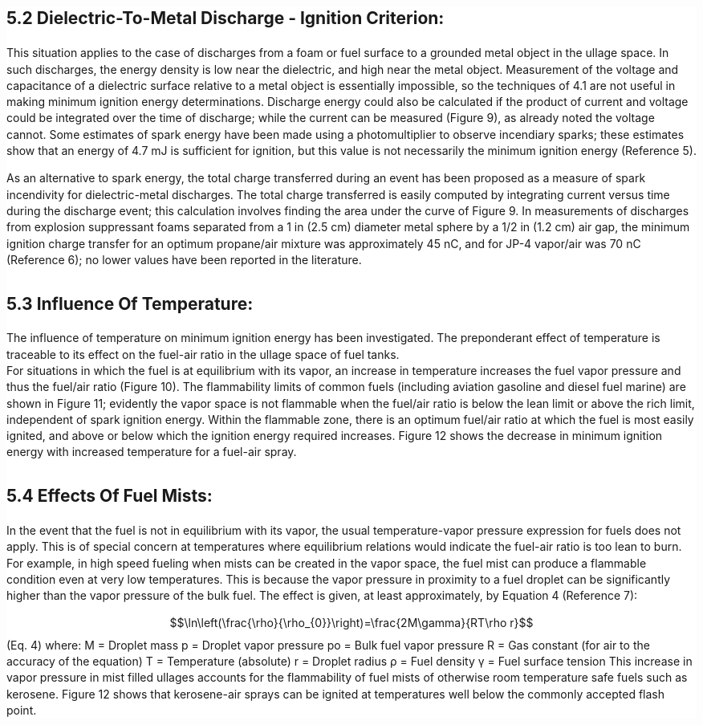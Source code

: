 ## 5.2 Dielectric-To-Metal Discharge - Ignition Criterion:

This situation applies to the case of discharges from a foam or fuel surface to a grounded metal object in the ullage space.  In such discharges, the energy density is low near the dielectric, and high near the metal object.  Measurement of the voltage and capacitance of a dielectric surface relative to a metal object is essentially impossible, so the techniques of 4.1 are not useful in making minimum ignition energy determinations.  Discharge energy could also be calculated if the product of current and voltage could be integrated over the time of discharge; while the current can be measured (Figure 9), as already noted the voltage cannot.  Some estimates of spark energy have been made using a photomultiplier to observe incendiary sparks; these estimates show that an energy of 4.7 mJ is sufficient for ignition, but this value is not necessarily the minimum ignition energy (Reference 5).

As an alternative to spark energy, the total charge transferred during an event has been proposed as a measure of spark incendivity for dielectric-metal discharges.  The total charge transferred is easily computed by integrating current versus time during the discharge event; this calculation involves finding the area under the curve of Figure 9.  In measurements of discharges from explosion suppressant foams separated from a 1 in (2.5 cm) diameter metal sphere by a 1/2 in (1.2 cm) air gap, the minimum ignition charge transfer for an optimum propane/air mixture was approximately 
45 nC, and for JP-4 vapor/air was 70 nC (Reference 6); no lower values have been reported in the literature.

## 5.3 Influence Of Temperature:

The influence of temperature on minimum ignition energy has been investigated.  The preponderant effect of temperature is traceable to its effect on the fuel-air ratio in the ullage space of fuel tanks.  
For situations in which the fuel is at equilibrium with its vapor, an increase in temperature increases the fuel vapor pressure and thus the fuel/air ratio (Figure 10).  The flammability limits of common fuels (including aviation gasoline and diesel fuel marine) are shown in Figure 11; evidently the vapor space is not flammable when the fuel/air ratio is below the lean limit or above the rich limit, independent of spark ignition energy.  Within the flammable zone, there is an optimum fuel/air ratio at which the fuel is most easily ignited, and above or below which the ignition energy required increases.  Figure 12 shows the decrease in minimum ignition energy with increased temperature for a fuel-air spray.

## 5.4 Effects Of Fuel Mists:

In the event that the fuel is not in equilibrium with its vapor, the usual temperature-vapor pressure expression for fuels does not apply.  This is of special concern at temperatures where equilibrium relations would indicate the fuel-air ratio is too lean to burn.  For example, in high speed fueling when mists can be created in the vapor space, the fuel mist can produce a flammable condition even at very low temperatures.  This is because the vapor pressure in proximity to a fuel droplet can be significantly higher than the vapor pressure of the bulk fuel.  The effect is given, at least approximately, by Equation 4 (Reference 7):

$$\ln\left(\frac{\rho}{\rho_{0}}\right)=\frac{2M\gamma}{RT\rho r}$$ (Eq. 4)
where:
M = Droplet mass p = Droplet vapor pressure po = Bulk fuel vapor pressure R = Gas constant (for air to the accuracy of the equation)
T = Temperature (absolute) r = Droplet radius
ρ = Fuel density
γ = Fuel surface tension This increase in vapor pressure in mist filled ullages accounts for the flammability of fuel mists of otherwise room temperature safe fuels such as kerosene.  Figure 12 shows that kerosene-air sprays can be ignited at temperatures well below the commonly accepted flash point.
